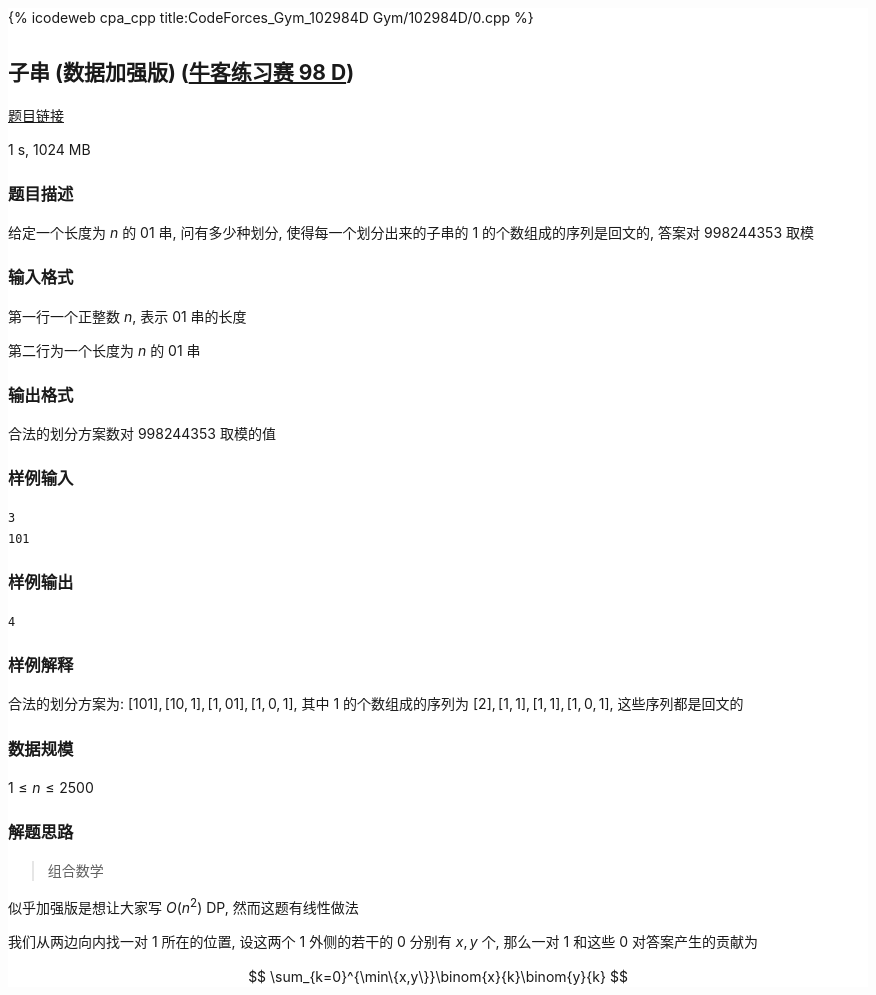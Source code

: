 {% icodeweb cpa_cpp title:CodeForces_Gym_102984D Gym/102984D/0.cpp %}

</details>

## 子串 (数据加强版) ([牛客练习赛 98 D](https://ac.nowcoder.com/acm/contest/11188/D))

[题目链接](https://oj.daimayuan.top/problem/922)

1 s, 1024 MB

### 题目描述

给定一个长度为 $n$ 的 $01$ 串, 问有多少种划分, 使得每一个划分出来的子串的 $1$ 的个数组成的序列是回文的, 答案对 $998244353$ 取模

### 输入格式

第一行一个正整数 $n$, 表示 $01$ 串的长度

第二行为一个长度为 $n$ 的 $01$ 串

### 输出格式

合法的划分方案数对 $998244353$ 取模的值

### 样例输入

```input1
3
101
```

### 样例输出

```output1
4
```

### 样例解释

合法的划分方案为: $[101],[10,1],[1,01],[1,0,1]$, 其中 $1$ 的个数组成的序列为 $[2],[1,1],[1,1],[1,0,1]$, 这些序列都是回文的

### 数据规模

$1\leq n\leq 2500$

### 解题思路

> 组合数学

似乎加强版是想让大家写 $O(n^2)$ DP, 然而这题有线性做法

我们从两边向内找一对 $1$ 所在的位置, 设这两个 $1$ 外侧的若干的 $0$ 分别有 $x,y$ 个, 那么一对 $1$ 和这些 $0$ 对答案产生的贡献为

$$
\sum_{k=0}^{\min\{x,y\}}\binom{x}{k}\binom{y}{k}
$$
